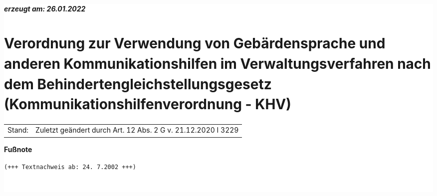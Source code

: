<tr align="center" valign="bottom">

<td colspan="2">

  
  

##### erzeugt am: 26.01.2022

</td>

</tr>

</table>

<span id="BJNR265000002.html"></span>

# Verordnung zur Verwendung von Gebärdensprache und anderen Kommunikationshilfen im Verwaltungsverfahren nach dem Behindertengleichstellungsgesetz (Kommunikationshilfenverordnung - KHV)

<div>

<div class="jnhtml">

|        |                                                              |
| ------ | ------------------------------------------------------------ |
| Stand: | Zuletzt geändert durch Art. 12 Abs. 2 G v. 21.12.2020 I 3229 |

</div>

</div>

<div>

  
**Fußnote**

<div class="jnhtml">

<div>

<div class="jurAbsatz">

  

``` 
(+++ Textnachweis ab: 24. 7.2002 +++)

 
```

</div>

</div>

</div>

</div>

<span id="BJNR265000002BJNE000000000.html"></span>
